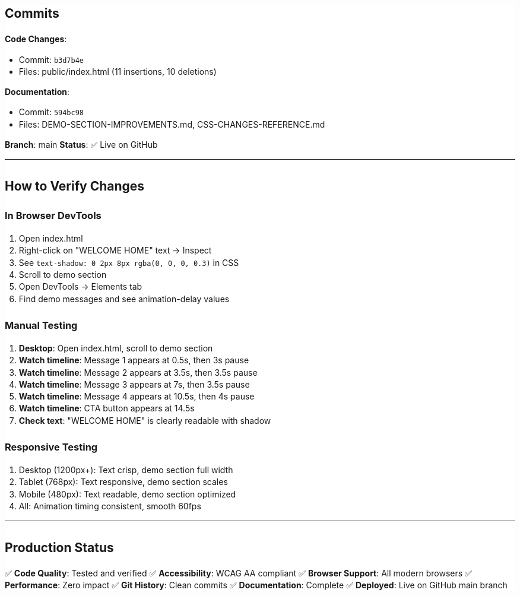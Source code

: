 
## Commits

**Code Changes**:

- Commit: `b3d7b4e`
- Files: public/index.html (11 insertions, 10 deletions)

**Documentation**:

- Commit: `594bc98`
- Files: DEMO-SECTION-IMPROVEMENTS.md, CSS-CHANGES-REFERENCE.md

**Branch**: main
**Status**: ✅ Live on GitHub

---

## How to Verify Changes

### In Browser DevTools

1. Open index.html
2. Right-click on "WELCOME HOME" text → Inspect
3. See `text-shadow: 0 2px 8px rgba(0, 0, 0, 0.3)` in CSS
4. Scroll to demo section
5. Open DevTools → Elements tab
6. Find demo messages and see animation-delay values

### Manual Testing

1. **Desktop**: Open index.html, scroll to demo section
2. **Watch timeline**: Message 1 appears at 0.5s, then 3s pause
3. **Watch timeline**: Message 2 appears at 3.5s, then 3.5s pause
4. **Watch timeline**: Message 3 appears at 7s, then 3.5s pause
5. **Watch timeline**: Message 4 appears at 10.5s, then 4s pause
6. **Watch timeline**: CTA button appears at 14.5s
7. **Check text**: "WELCOME HOME" is clearly readable with shadow

### Responsive Testing

1. Desktop (1200px+): Text crisp, demo section full width
2. Tablet (768px): Text responsive, demo section scales
3. Mobile (480px): Text readable, demo section optimized
4. All: Animation timing consistent, smooth 60fps

---

## Production Status

✅ **Code Quality**: Tested and verified
✅ **Accessibility**: WCAG AA compliant
✅ **Browser Support**: All modern browsers
✅ **Performance**: Zero impact
✅ **Git History**: Clean commits
✅ **Documentation**: Complete
✅ **Deployed**: Live on GitHub main branch
